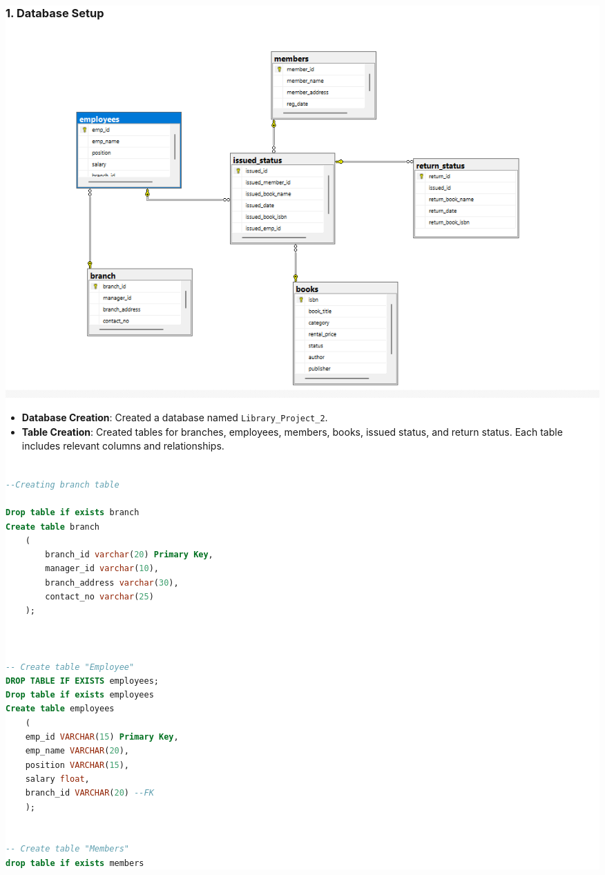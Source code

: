 ### 1. Database Setup
![ERD](ERD.png)

- **Database Creation**: Created a database named `Library_Project_2`.
- **Table Creation**: Created tables for branches, employees, members, books, issued status, and return status. Each table includes relevant columns and relationships.

```sql

--Creating branch table

Drop table if exists branch 
Create table branch 
	(
		branch_id varchar(20) Primary Key,
		manager_id varchar(10),
		branch_address varchar(30),
		contact_no varchar(25)
	);



-- Create table "Employee"
DROP TABLE IF EXISTS employees;
Drop table if exists employees
Create table employees
	(
	emp_id VARCHAR(15) Primary Key,
	emp_name VARCHAR(20),
	position VARCHAR(15),
	salary float,
	branch_id VARCHAR(20) --FK
	);


-- Create table "Members"
drop table if exists members
```